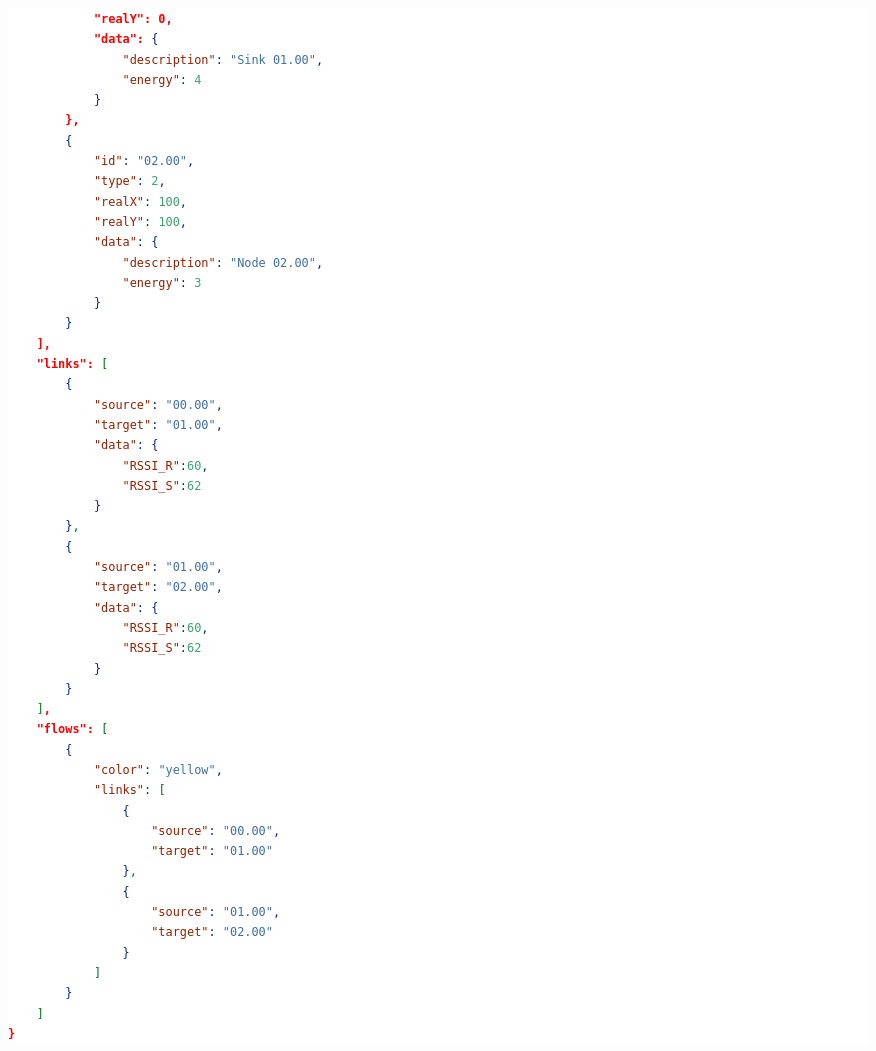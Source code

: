```json
            "realY": 0, 
            "data": {
                "description": "Sink 01.00",
                "energy": 4
            }
        },
        {
            "id": "02.00",
            "type": 2,
            "realX": 100,
            "realY": 100, 
            "data": {
                "description": "Node 02.00",
                "energy": 3
            }
        }   
    ],
    "links": [
        {
            "source": "00.00",
            "target": "01.00",
            "data": {
                "RSSI_R":60,
                "RSSI_S":62
            }
        },
        {
            "source": "01.00",
            "target": "02.00",
            "data": {
                "RSSI_R":60,
                "RSSI_S":62
            }
        }
    ],
    "flows": [
        {
            "color": "yellow",            
            "links": [
                { 
                    "source": "00.00",
                    "target": "01.00"
                },
                { 
                    "source": "01.00",
                    "target": "02.00"
                }
            ]
        }
    ]
}
```
